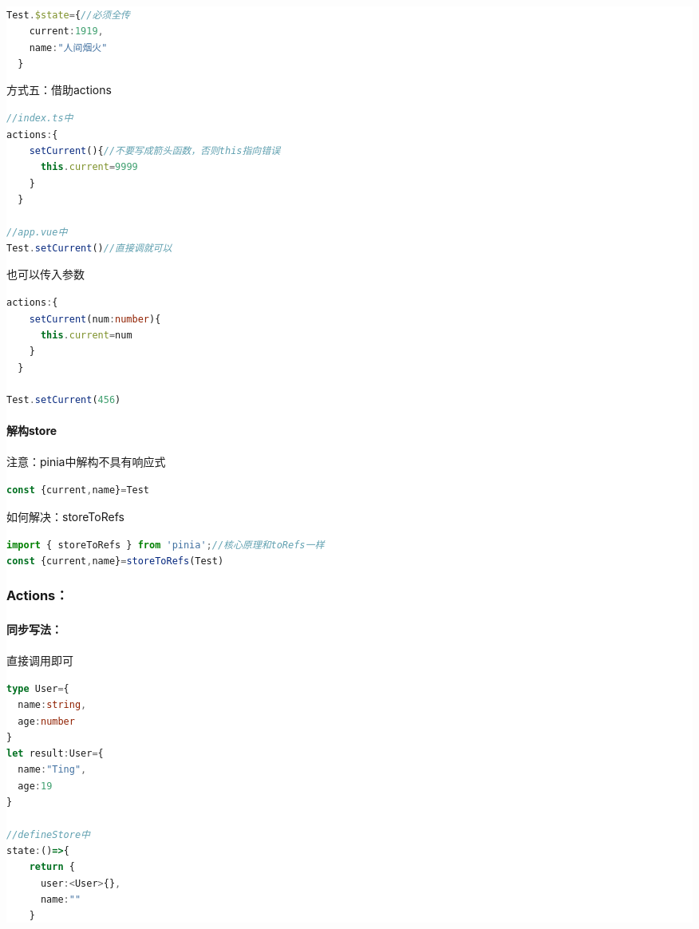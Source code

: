 ```ts
Test.$state={//必须全传
    current:1919,
    name:"人间烟火"
  }
```

方式五：借助actions

```ts
//index.ts中
actions:{
    setCurrent(){//不要写成箭头函数，否则this指向错误
      this.current=9999
    }
  }

//app.vue中
Test.setCurrent()//直接调就可以
```

也可以传入参数

```ts
actions:{
    setCurrent(num:number){
      this.current=num
    }
  }
  
Test.setCurrent(456)
```

#### 解构store

注意：pinia中解构不具有响应式

```ts
const {current,name}=Test
```

如何解决：storeToRefs

```ts
import { storeToRefs } from 'pinia';//核心原理和toRefs一样
const {current,name}=storeToRefs(Test)
```

### Actions：

#### 同步写法：

直接调用即可

```ts
type User={
  name:string,
  age:number
}
let result:User={
  name:"Ting",
  age:19
}

//defineStore中
state:()=>{
    return {
      user:<User>{},
      name:""
    }
```